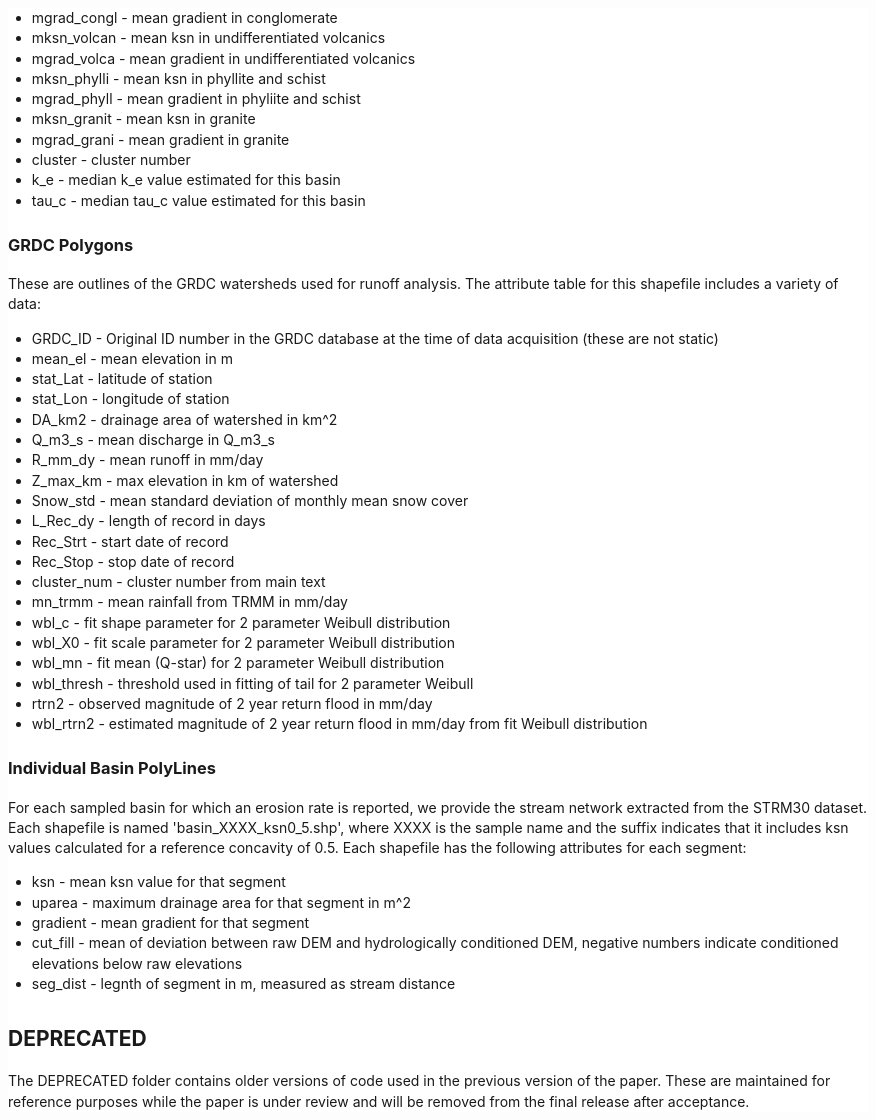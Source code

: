   * mgrad_congl - mean gradient in conglomerate
  * mksn_volcan - mean ksn in undifferentiated volcanics
  * mgrad_volca - mean gradient in undifferentiated volcanics
  * mksn_phylli - mean ksn in phyllite and schist
  * mgrad_phyll - mean gradient in phyliite and schist
  * mksn_granit - mean ksn in granite
  * mgrad_grani - mean gradient in granite
  * cluster - cluster number
  * k_e - median k_e value estimated for this basin
  * tau_c - median tau_c value estimated for this basin
  
### GRDC Polygons
These are outlines of the GRDC watersheds used for runoff analysis. The attribute table for this shapefile includes a variety of data:
  * GRDC_ID - Original ID number in the GRDC database at the time of data acquisition (these are not static)
  * mean_el - mean elevation in m
  * stat_Lat - latitude of station
  * stat_Lon - longitude of station
  * DA_km2 - drainage area of watershed in km^2
  * Q_m3_s - mean discharge in Q_m3_s
  * R_mm_dy - mean runoff in mm/day
  * Z_max_km - max elevation in km of watershed
  * Snow_std - mean standard deviation of monthly mean snow cover
  * L_Rec_dy - length of record in days
  * Rec_Strt - start date of record
  * Rec_Stop - stop date of record 
  * cluster_num - cluster number from main text
  * mn_trmm - mean rainfall from TRMM in mm/day
  * wbl_c - fit shape parameter for 2 parameter Weibull distribution
  * wbl_X0 - fit scale parameter for 2 parameter Weibull distribution
  * wbl_mn - fit mean (Q-star) for 2 parameter Weibull distribution
  * wbl_thresh - threshold used in fitting of tail for 2 parameter Weibull
  * rtrn2 - observed magnitude of 2 year return flood in mm/day
  * wbl_rtrn2 - estimated magnitude of 2 year return flood in mm/day from fit Weibull distribution

### Individual Basin PolyLines
For each sampled basin for which an erosion rate is reported, we provide the stream network extracted from the STRM30 dataset. Each shapefile is named 'basin_XXXX_ksn0_5.shp', where XXXX is the sample name and the suffix indicates that it includes ksn values calculated for a reference concavity of 0.5. Each shapefile has the following attributes for each segment:
  * ksn - mean ksn value for that segment
  * uparea - maximum drainage area for that segment in m^2
  * gradient - mean gradient for that segment
  * cut_fill - mean of deviation between raw DEM and hydrologically conditioned DEM, negative numbers indicate conditioned elevations below raw elevations
  * seg_dist - legnth of segment in m, measured as stream distance

## DEPRECATED
The DEPRECATED folder contains older versions of code used in the previous version of the paper. These are maintained for reference purposes while the paper is under review and will be removed from the final release after acceptance.
